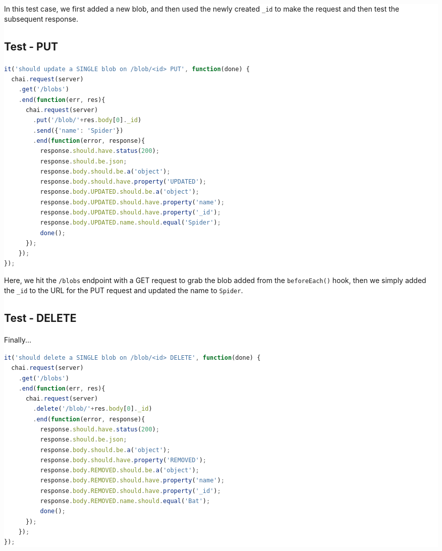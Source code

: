 In this test case, we first added a new blob, and then used the newly created `_id` to make the request and then test the subsequent response.

## Test - PUT

``` javascript
it('should update a SINGLE blob on /blob/<id> PUT', function(done) {
  chai.request(server)
    .get('/blobs')
    .end(function(err, res){
      chai.request(server)
        .put('/blob/'+res.body[0]._id)
        .send({'name': 'Spider'})
        .end(function(error, response){
          response.should.have.status(200);
          response.should.be.json;
          response.body.should.be.a('object');
          response.body.should.have.property('UPDATED');
          response.body.UPDATED.should.be.a('object');
          response.body.UPDATED.should.have.property('name');
          response.body.UPDATED.should.have.property('_id');
          response.body.UPDATED.name.should.equal('Spider');
          done();
      });
    });
});
```

Here, we hit the `/blobs` endpoint with a GET request to grab the blob added from the `beforeEach()` hook, then we simply added the `_id` to the URL for the PUT request and updated the name to `Spider`.

## Test - DELETE

Finally...

``` javascript
it('should delete a SINGLE blob on /blob/<id> DELETE', function(done) {
  chai.request(server)
    .get('/blobs')
    .end(function(err, res){
      chai.request(server)
        .delete('/blob/'+res.body[0]._id)
        .end(function(error, response){
          response.should.have.status(200);
          response.should.be.json;
          response.body.should.be.a('object');
          response.body.should.have.property('REMOVED');
          response.body.REMOVED.should.be.a('object');
          response.body.REMOVED.should.have.property('name');
          response.body.REMOVED.should.have.property('_id');
          response.body.REMOVED.name.should.equal('Bat');
          done();
      });
    });
});
```
